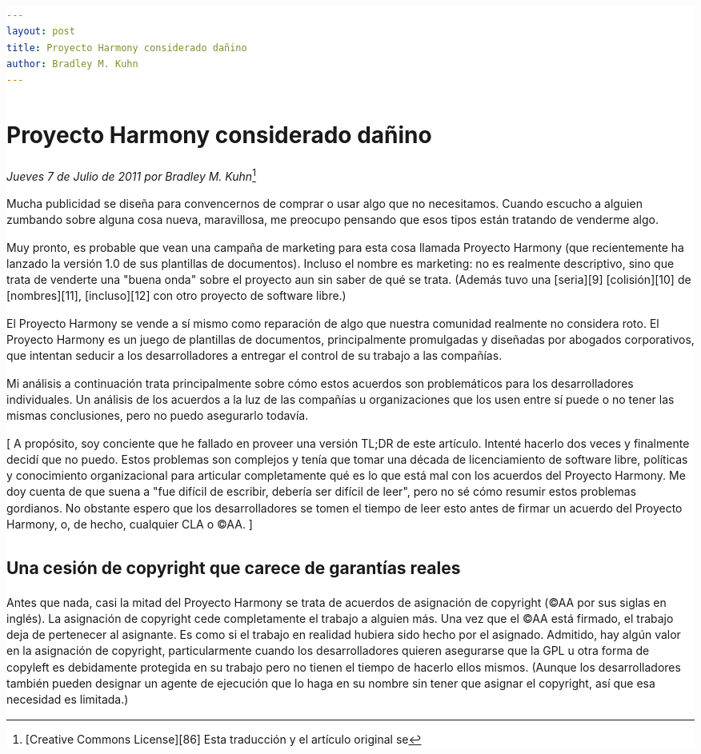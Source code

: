 ```yaml
---
layout: post
title: Proyecto Harmony considerado dañino
author: Bradley M. Kuhn
---
```


Proyecto Harmony considerado dañino
===================================

_Jueves 7 de Julio de 2011 por Bradley M. Kuhn_[^2]

Mucha publicidad se diseña para convencernos de comprar o usar algo que no
necesitamos. Cuando escucho a alguien zumbando sobre alguna cosa nueva,
maravillosa, me preocupo pensando que esos tipos están tratando de venderme
algo.

Muy pronto, es probable que vean una campaña de marketing para esta cosa
llamada Proyecto Harmony (que recientemente ha lanzado la versión 1.0 de sus
plantillas de documentos). Incluso el nombre es marketing: no es realmente
descriptivo, sino que trata de venderte una "buena onda" sobre el proyecto aun
sin saber de qué se trata. (Además tuvo una [seria][9] [colisión][10] de
[nombres][11], [incluso][12] con otro proyecto de software libre.)

El Proyecto Harmony se vende a sí mismo como reparación de algo que nuestra
comunidad realmente no considera roto. El Proyecto Harmony es un juego de
plantillas de documentos, principalmente promulgadas y diseñadas por abogados
corporativos, que intentan seducir a los desarrolladores a entregar el control
de su trabajo a las compañías.

Mi análisis a continuación trata principalmente sobre cómo estos acuerdos son
problemáticos para los desarrolladores individuales. Un análisis de los
acuerdos a la luz de las compañías u organizaciones que los usen entre sí puede
o no tener las mismas conclusiones, pero no puedo asegurarlo todavía.

\[ A propósito, soy conciente que he fallado en proveer una versión TL;DR de
este artículo. Intenté hacerlo dos veces y finalmente decidí que no puedo.
Estos problemas son complejos y tenía que tomar una década de licenciamiento de
software libre, políticas y conocimiento organizacional para articular
completamente qué es lo que está mal con los acuerdos del Proyecto Harmony. Me
doy cuenta de que suena a "fue difícil de escribir, debería ser difícil de
leer", pero no sé cómo resumir estos problemas gordianos. No obstante espero
que los desarrolladores se tomen el tiempo de leer esto antes de firmar un
acuerdo del Proyecto Harmony, o, de hecho, cualquier CLA o ©AA. \]


Una cesión de copyright que carece de garantías reales
------------------------------------------------------

Antes que nada, casi la mitad del Proyecto Harmony se trata de acuerdos de
asignación de copyright (©AA por sus siglas en inglés). La asignación de
copyright cede completamente el trabajo a alguien más. Una vez que el ©AA está
firmado, el trabajo deja de pertenecer al asignante. Es como si el trabajo en
realidad hubiera sido hecho por el asignado. Admitido, hay algún valor en la
asignación de copyright, particularmente cuando los desarrolladores quieren
asegurarse que la GPL u otra forma de copyleft es debidamente protegida en su
trabajo pero no tienen el tiempo de hacerlo ellos mismos. (Aunque los
desarrolladores también pueden designar un agente de ejecución que lo haga
en su nombre sin tener que asignar el copyright, así que esa necesidad es
limitada.)


[^0]: Los defensores del Proyecto Harmony reclamarán que su sección 5, "Renuncia
[^1]: *Nota:* Versiones tempranas de este artículo mezclaron "elección de sede" con
[^2]: [Creative Commons License][86] Esta traducción y el artículo original se